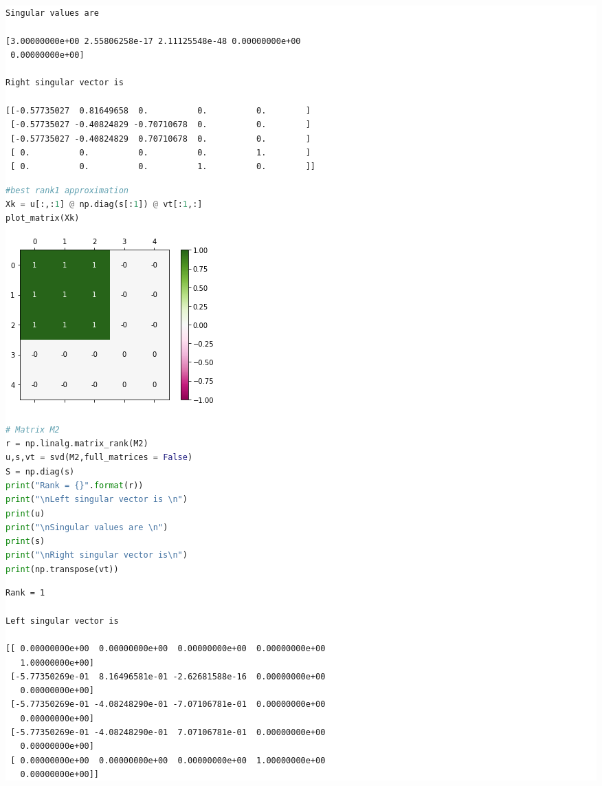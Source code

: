     Singular values are 
    
    [3.00000000e+00 2.55806258e-17 2.11125548e-48 0.00000000e+00
     0.00000000e+00]
    
    Right singular vector is
    
    [[-0.57735027  0.81649658  0.          0.          0.        ]
     [-0.57735027 -0.40824829 -0.70710678  0.          0.        ]
     [-0.57735027 -0.40824829  0.70710678  0.          0.        ]
     [ 0.          0.          0.          0.          1.        ]
     [ 0.          0.          0.          1.          0.        ]]
    


```python
#best rank1 approximation
Xk = u[:,:1] @ np.diag(s[:1]) @ vt[:1,:]
plot_matrix(Xk)
```


![png](output_7_0.png)



```python
# Matrix M2
r = np.linalg.matrix_rank(M2)
u,s,vt = svd(M2,full_matrices = False)
S = np.diag(s)
print("Rank = {}".format(r))
print("\nLeft singular vector is \n")
print(u)
print("\nSingular values are \n")
print(s)
print("\nRight singular vector is\n")
print(np.transpose(vt))
```

    Rank = 1
    
    Left singular vector is 
    
    [[ 0.00000000e+00  0.00000000e+00  0.00000000e+00  0.00000000e+00
       1.00000000e+00]
     [-5.77350269e-01  8.16496581e-01 -2.62681588e-16  0.00000000e+00
       0.00000000e+00]
     [-5.77350269e-01 -4.08248290e-01 -7.07106781e-01  0.00000000e+00
       0.00000000e+00]
     [-5.77350269e-01 -4.08248290e-01  7.07106781e-01  0.00000000e+00
       0.00000000e+00]
     [ 0.00000000e+00  0.00000000e+00  0.00000000e+00  1.00000000e+00
       0.00000000e+00]]
    